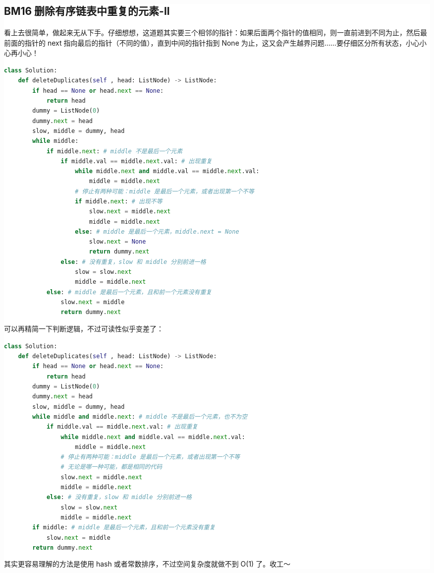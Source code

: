 ## BM16 删除有序链表中重复的元素-II

看上去很简单，做起来无从下手。仔细想想，这道题其实要三个相邻的指针：如果后面两个指针的值相同，则一直前进到不同为止，然后最前面的指针的 next 指向最后的指针（不同的值），直到中间的指针指到 None 为止，这又会产生越界问题……要仔细区分所有状态，小心小心再小心！

```python
class Solution:
    def deleteDuplicates(self , head: ListNode) -> ListNode:
        if head == None or head.next == None:
            return head
        dummy = ListNode(0)
        dummy.next = head
        slow, middle = dummy, head
        while middle:
            if middle.next: # middle 不是最后一个元素
                if middle.val == middle.next.val: # 出现重复
                    while middle.next and middle.val == middle.next.val:
                        middle = middle.next
                    # 停止有两种可能：middle 是最后一个元素，或者出现第一个不等
                    if middle.next: # 出现不等
                        slow.next = middle.next
                        middle = middle.next
                    else: # middle 是最后一个元素，middle.next = None
                        slow.next = None
                        return dummy.next
                else: # 没有重复，slow 和 middle 分别前进一格
                    slow = slow.next
                    middle = middle.next
            else: # middle 是最后一个元素，且和前一个元素没有重复
                slow.next = middle
                return dummy.next
```

可以再精简一下判断逻辑，不过可读性似乎变差了：

```python
class Solution:
    def deleteDuplicates(self , head: ListNode) -> ListNode:
        if head == None or head.next == None:
            return head
        dummy = ListNode(0)
        dummy.next = head
        slow, middle = dummy, head
        while middle and middle.next: # middle 不是最后一个元素，也不为空
            if middle.val == middle.next.val: # 出现重复
                while middle.next and middle.val == middle.next.val:
                    middle = middle.next
                # 停止有两种可能：middle 是最后一个元素，或者出现第一个不等
                # 无论是哪一种可能，都是相同的代码
                slow.next = middle.next
                middle = middle.next
            else: # 没有重复，slow 和 middle 分别前进一格
                slow = slow.next
                middle = middle.next
        if middle: # middle 是最后一个元素，且和前一个元素没有重复
            slow.next = middle
        return dummy.next
```

其实更容易理解的方法是使用 hash 或者常数排序，不过空间复杂度就做不到 O(1) 了。收工～
